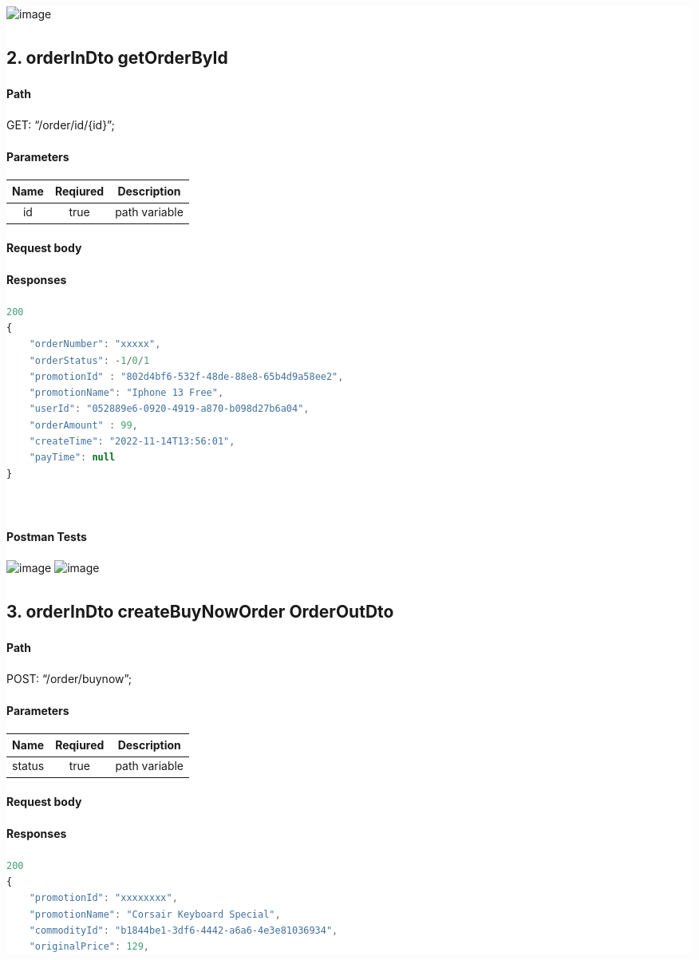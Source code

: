 <img width="493" alt="image" src="https://user-images.githubusercontent.com/105135459/210108694-ec4057e5-c5cb-40c2-a8fa-7394fb6eee6d.png">


## **2. orderInDto getOrderById**
#### **Path**
GET: “/order/id/{id}”;
#### **Parameters**

|**Name**|**Reqiured**|**Description**|
| :-: | :-: | :-: |
|id|true|path variable|
#### **Request body**
#### **Responses**
```javascript
200
{
    "orderNumber": "xxxxx",
    "orderStatus": -1/0/1
    "promotionId" : "802d4bf6-532f-48de-88e8-65b4d9a58ee2",
    "promotionName": "Iphone 13 Free",
    "userId": "052889e6-0920-4919-a870-b098d27b6a04",
    "orderAmount" : 99,
    "createTime": "2022-11-14T13:56:01",
    "payTime": null
}




```

#### **Postman Tests**
<img width="744" alt="image" src="https://user-images.githubusercontent.com/105135459/210108833-798e6633-821a-4ede-8267-51e0ec9eef2c.png">

<img width="528" alt="image" src="https://user-images.githubusercontent.com/105135459/210108844-390a12ed-73cb-425a-99c6-76a3169fe6ce.png">





## **3. orderInDto createBuyNowOrder OrderOutDto**
#### **Path**
POST: “/order/buynow”;
#### **Parameters**

|**Name**|**Reqiured**|**Description**|
| :-: | :-: | :-: |
|status|true|path variable|
#### **Request body**
#### **Responses**
```javascript
200
{
    "promotionId": "xxxxxxxx",
    "promotionName": "Corsair Keyboard Special",
    "commodityId": "b1844be1-3df6-4442-a6a6-4e3e81036934",
    "originalPrice": 129,
```